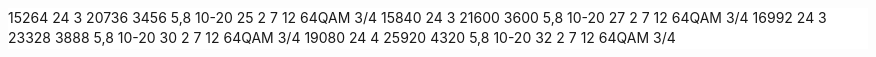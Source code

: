 <td>15264</td>
<td>24</td>
<td>3</td>
<td>20736</td>
<td>3456</td>
<td>5,8</td>
</tr>
<tr class="odd">
<td></td>
<td>10-20</td>
<td>25</td>
<td>2</td>
<td>7</td>
<td>12</td>
<td>64QAM</td>
<td>3/4</td>
<td>15840</td>
<td>24</td>
<td>3</td>
<td>21600</td>
<td>3600</td>
<td>5,8</td>
</tr>
<tr class="even">
<td></td>
<td>10-20</td>
<td>27</td>
<td>2</td>
<td>7</td>
<td>12</td>
<td>64QAM</td>
<td>3/4</td>
<td>16992</td>
<td>24</td>
<td>3</td>
<td>23328</td>
<td>3888</td>
<td>5,8</td>
</tr>
<tr class="odd">
<td></td>
<td>10-20</td>
<td>30</td>
<td>2</td>
<td>7</td>
<td>12</td>
<td>64QAM</td>
<td>3/4</td>
<td>19080</td>
<td>24</td>
<td>4</td>
<td>25920</td>
<td>4320</td>
<td>5,8</td>
</tr>
<tr class="even">
<td></td>
<td>10-20</td>
<td>32</td>
<td>2</td>
<td>7</td>
<td>12</td>
<td>64QAM</td>
<td>3/4</td>